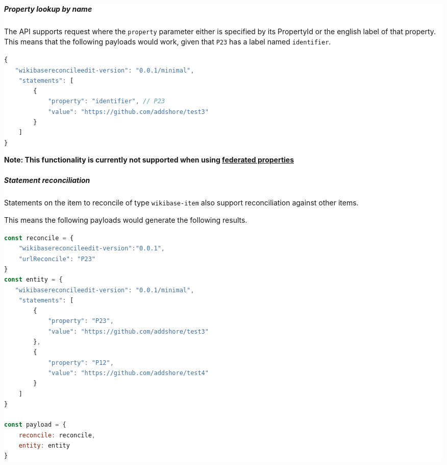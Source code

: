 ```js
```

##### Property lookup by name

The API supports request where the `property` parameter either is specified by its PropertyId or the english label of that property. 
This means that the following payloads would work, given that `P23` has a label named `identifier`.

```js
{
   "wikibasereconcileedit-version": "0.0.1/minimal",
    "statements": [
        {
            "property": "identifier", // P23
            "value": "https://github.com/addshore/test3"
        }
    ]
}
```

**Note: This functionality is currently not supported when using [federated properties](https://doc.wikimedia.org/Wikibase/master/php/md_docs_components_repo-federated-properties.html)**

##### Statement reconciliation

Statements on the item to reconcile of type `wikibase-item` also support reconciliation against other items. 

This means the following payloads would generate the following results. 

```js
const reconcile = {
    "wikibasereconcileedit-version":"0.0.1",
    "urlReconcile": "P23"
}
const entity = {
   "wikibasereconcileedit-version": "0.0.1/minimal",
    "statements": [
        {
            "property": "P23",
            "value": "https://github.com/addshore/test3"
        },
        {
            "property": "P12",
            "value": "https://github.com/addshore/test4"
        }
    ]
}

const payload = {
    reconcile: reconcile,
    entity: entity
}
```
